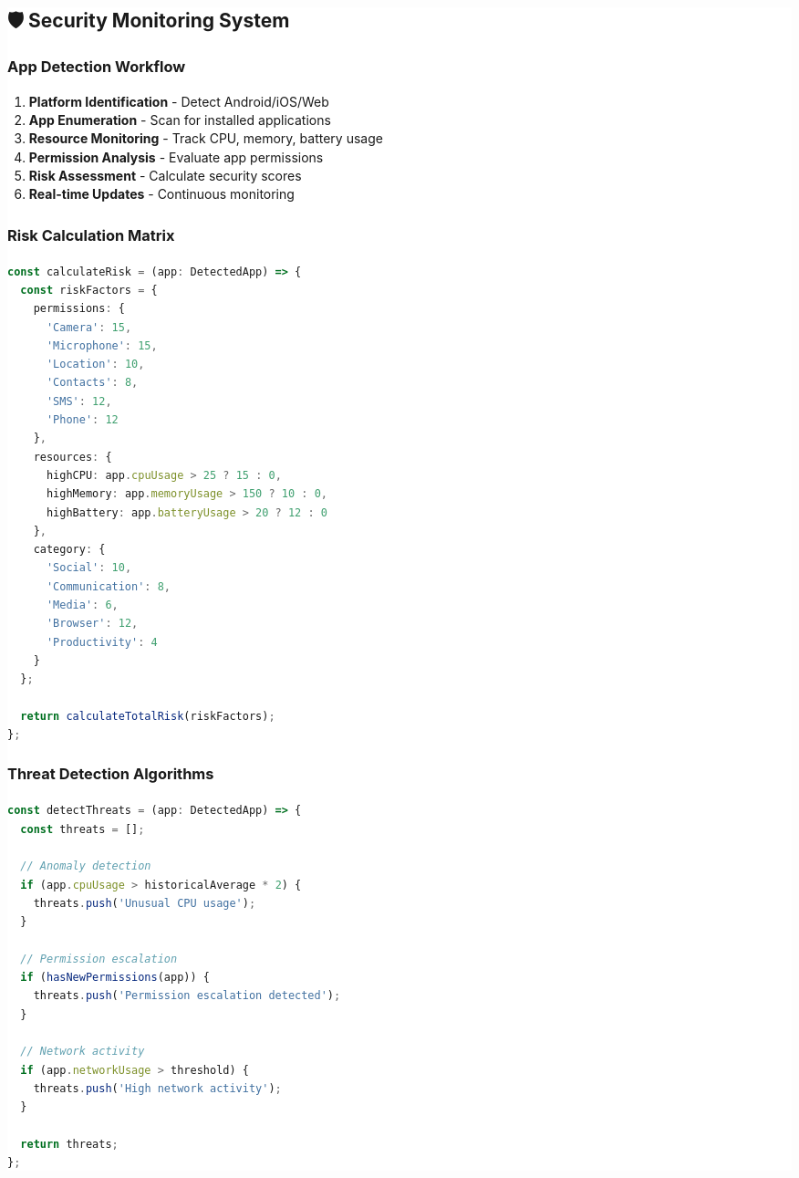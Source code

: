 ## 🛡️ Security Monitoring System

### App Detection Workflow
1. **Platform Identification** - Detect Android/iOS/Web
2. **App Enumeration** - Scan for installed applications
3. **Resource Monitoring** - Track CPU, memory, battery usage
4. **Permission Analysis** - Evaluate app permissions
5. **Risk Assessment** - Calculate security scores
6. **Real-time Updates** - Continuous monitoring

### Risk Calculation Matrix
```typescript
const calculateRisk = (app: DetectedApp) => {
  const riskFactors = {
    permissions: {
      'Camera': 15,
      'Microphone': 15,
      'Location': 10,
      'Contacts': 8,
      'SMS': 12,
      'Phone': 12
    },
    resources: {
      highCPU: app.cpuUsage > 25 ? 15 : 0,
      highMemory: app.memoryUsage > 150 ? 10 : 0,
      highBattery: app.batteryUsage > 20 ? 12 : 0
    },
    category: {
      'Social': 10,
      'Communication': 8,
      'Media': 6,
      'Browser': 12,
      'Productivity': 4
    }
  };
  
  return calculateTotalRisk(riskFactors);
};
```

### Threat Detection Algorithms
```typescript
const detectThreats = (app: DetectedApp) => {
  const threats = [];
  
  // Anomaly detection
  if (app.cpuUsage > historicalAverage * 2) {
    threats.push('Unusual CPU usage');
  }
  
  // Permission escalation
  if (hasNewPermissions(app)) {
    threats.push('Permission escalation detected');
  }
  
  // Network activity
  if (app.networkUsage > threshold) {
    threats.push('High network activity');
  }
  
  return threats;
};
```